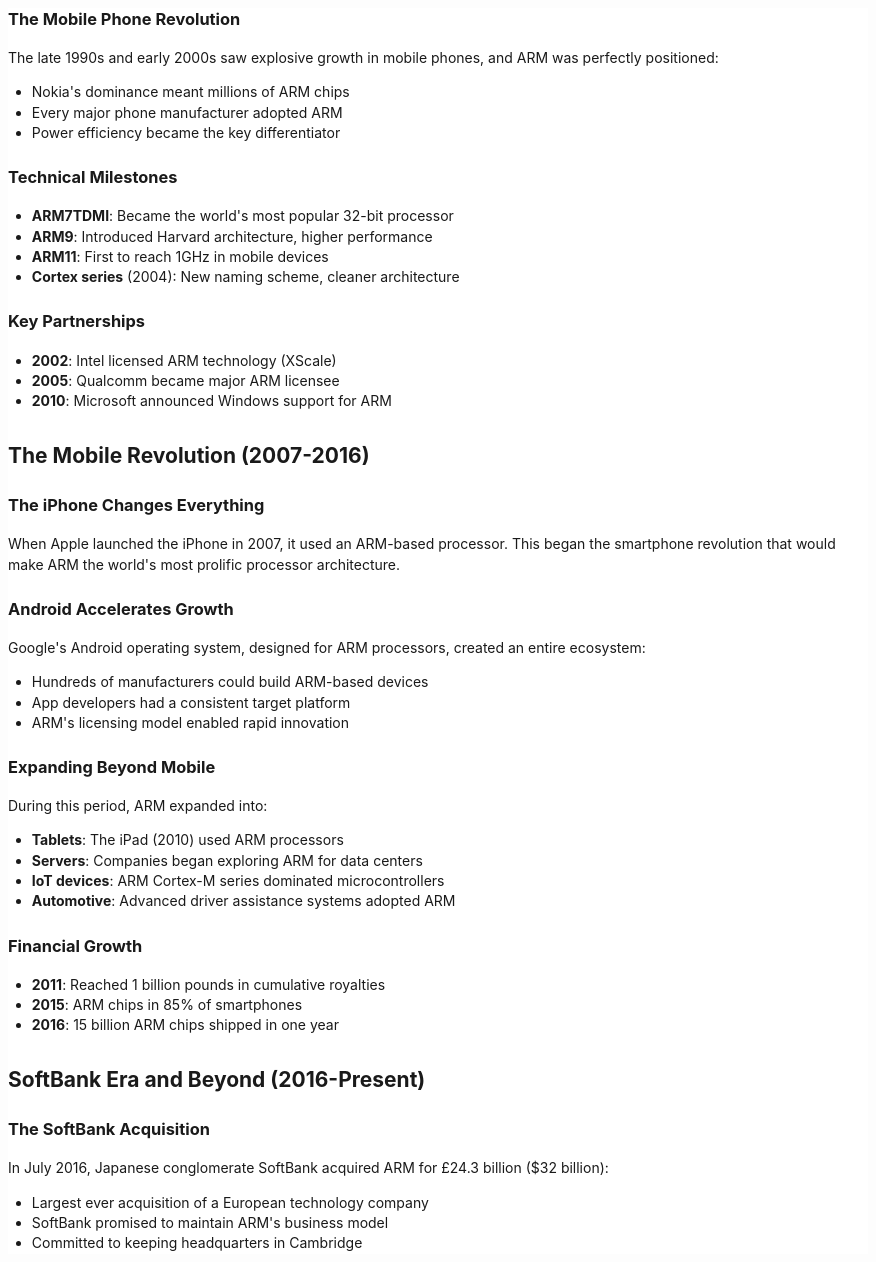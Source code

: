 ### The Mobile Phone Revolution
The late 1990s and early 2000s saw explosive growth in mobile phones, and ARM was perfectly positioned:
- Nokia's dominance meant millions of ARM chips
- Every major phone manufacturer adopted ARM
- Power efficiency became the key differentiator

### Technical Milestones
- **ARM7TDMI**: Became the world's most popular 32-bit processor
- **ARM9**: Introduced Harvard architecture, higher performance
- **ARM11**: First to reach 1GHz in mobile devices
- **Cortex series** (2004): New naming scheme, cleaner architecture

### Key Partnerships
- **2002**: Intel licensed ARM technology (XScale)
- **2005**: Qualcomm became major ARM licensee
- **2010**: Microsoft announced Windows support for ARM

## The Mobile Revolution (2007-2016)

### The iPhone Changes Everything
When Apple launched the iPhone in 2007, it used an ARM-based processor. This began the smartphone revolution that would make ARM the world's most prolific processor architecture.

### Android Accelerates Growth
Google's Android operating system, designed for ARM processors, created an entire ecosystem:
- Hundreds of manufacturers could build ARM-based devices
- App developers had a consistent target platform
- ARM's licensing model enabled rapid innovation

### Expanding Beyond Mobile
During this period, ARM expanded into:
- **Tablets**: The iPad (2010) used ARM processors
- **Servers**: Companies began exploring ARM for data centers
- **IoT devices**: ARM Cortex-M series dominated microcontrollers
- **Automotive**: Advanced driver assistance systems adopted ARM

### Financial Growth
- **2011**: Reached 1 billion pounds in cumulative royalties
- **2015**: ARM chips in 85% of smartphones
- **2016**: 15 billion ARM chips shipped in one year

## SoftBank Era and Beyond (2016-Present)

### The SoftBank Acquisition
In July 2016, Japanese conglomerate SoftBank acquired ARM for £24.3 billion ($32 billion):
- Largest ever acquisition of a European technology company
- SoftBank promised to maintain ARM's business model
- Committed to keeping headquarters in Cambridge
